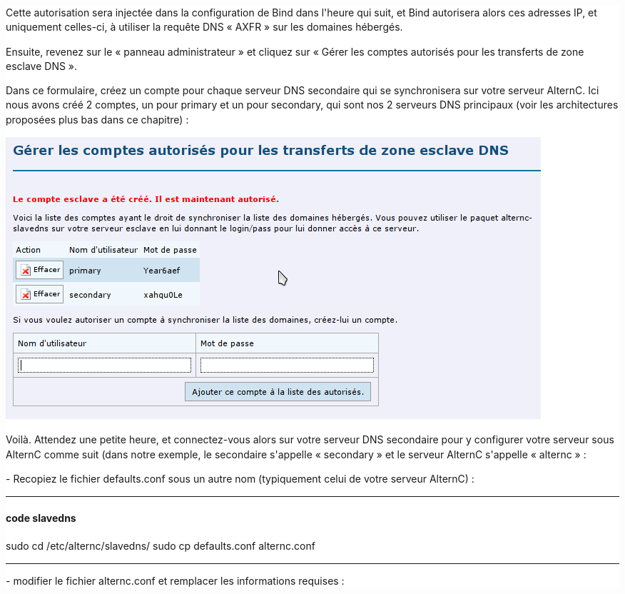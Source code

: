 Cette autorisation sera injectée dans la configuration de Bind dans
l'heure qui suit, et Bind autorisera alors ces adresses IP, et
uniquement celles-ci, à utiliser la requête DNS « AXFR » sur les
domaines hébergés.

Ensuite, revenez sur le « panneau administrateur » et cliquez sur
« Gérer les comptes autorisés pour les transferts de zone esclave DNS ».

Dans ce formulaire, créez un compte pour chaque serveur DNS secondaire
qui se synchronisera sur votre serveur AlternC. Ici nous avons créé 2
comptes, un pour primary et un pour secondary, qui sont nos 2 serveurs
DNS principaux (voir les architectures proposées plus bas dans ce
chapitre) :

![img](images/10000000000002EE0000018B0D16B823.png)

Voilà. Attendez une petite heure, et connectez-vous alors sur votre
serveur DNS secondaire pour y configurer votre serveur sous AlternC
comme suit (dans notre exemple, le secondaire s'appelle « secondary » et
le serveur AlternC s'appelle « alternc » :


\- Recopiez le fichier defaults.conf sous un autre nom (typiquement
celui de votre serveur AlternC) :

-------------------------------------------------------
#### code slavedns

 sudo cd /etc/alternc/slavedns/
 sudo cp defaults.conf alternc.conf

-------------------------------------------------------
\- modifier le fichier alternc.conf et remplacer les
informations requises :
